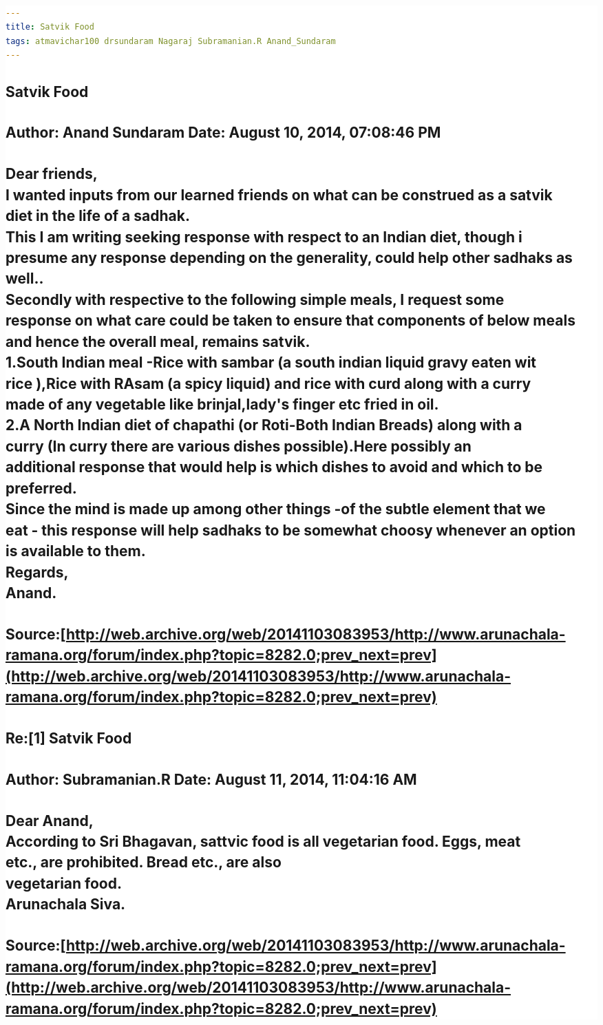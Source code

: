 ```yaml
--- 
title: Satvik Food   
tags: atmavichar100 drsundaram Nagaraj Subramanian.R Anand_Sundaram  
---  
```

## Satvik Food  
Author: Anand Sundaram      Date: August 10, 2014, 07:08:46 PM  
---  
Dear friends,   
I wanted inputs from our learned friends on what can be construed as a satvik  
diet in the life of a sadhak.   
This I am writing seeking response with respect to an Indian diet, though i  
presume any response depending on the generality, could help other sadhaks as  
well..   
Secondly with respective to the following simple meals, I request some  
response on what care could be taken to ensure that components of below meals  
and hence the overall meal, remains satvik.   
1.South Indian meal -Rice with sambar (a south indian liquid gravy eaten wit  
rice ),Rice with RAsam (a spicy liquid) and rice with curd along with a curry  
made of any vegetable like brinjal,lady's finger etc fried in oil.   
2.A North Indian diet of chapathi (or Roti-Both Indian Breads) along with a  
curry (In curry there are various dishes possible).Here possibly an  
additional response that would help is which dishes to avoid and which to be  
preferred.   
Since the mind is made up among other things -of the subtle element that we  
eat - this response will help sadhaks to be somewhat choosy whenever an option  
is available to them.   
Regards,   
Anand.
 ---  
Source:[http://web.archive.org/web/20141103083953/http://www.arunachala-ramana.org/forum/index.php?topic=8282.0;prev_next=prev](http://web.archive.org/web/20141103083953/http://www.arunachala-ramana.org/forum/index.php?topic=8282.0;prev_next=prev)   
---  

## Re:[1] Satvik Food  
Author: Subramanian.R       Date: August 11, 2014, 11:04:16 AM  
---  
Dear Anand,   
According to Sri Bhagavan, sattvic food is all vegetarian food. Eggs, meat  
etc., are prohibited. Bread etc., are also   
vegetarian food.   
Arunachala Siva.
 ---  
Source:[http://web.archive.org/web/20141103083953/http://www.arunachala-ramana.org/forum/index.php?topic=8282.0;prev_next=prev](http://web.archive.org/web/20141103083953/http://www.arunachala-ramana.org/forum/index.php?topic=8282.0;prev_next=prev)   
---  
